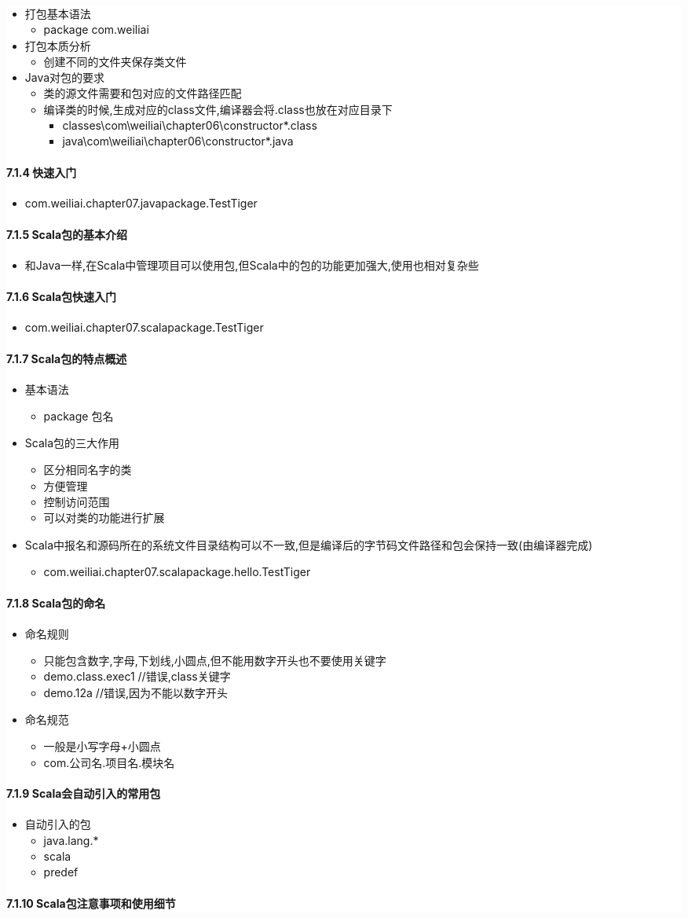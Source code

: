 - 打包基本语法 
    - package com.weiliai
- 打包本质分析
    -  创建不同的文件夹保存类文件
- Java对包的要求
    - 类的源文件需要和包对应的文件路径匹配
    - 编译类的时候,生成对应的class文件,编译器会将.class也放在对应目录下
        - classes\com\weiliai\chapter06\constructor\*.class
        - java\com\weiliai\chapter06\constructor\*.java
        
#### 7.1.4 快速入门

- com.weiliai.chapter07.javapackage.TestTiger

#### 7.1.5 Scala包的基本介绍

- 和Java一样,在Scala中管理项目可以使用包,但Scala中的包的功能更加强大,使用也相对复杂些

#### 7.1.6 Scala包快速入门

- com.weiliai.chapter07.scalapackage.TestTiger

#### 7.1.7 Scala包的特点概述

- 基本语法
    - package 包名

- Scala包的三大作用
    - 区分相同名字的类
    - 方便管理
    - 控制访问范围
    - 可以对类的功能进行扩展

- Scala中报名和源码所在的系统文件目录结构可以不一致,但是编译后的字节码文件路径和包会保持一致(由编译器完成)
    - com.weiliai.chapter07.scalapackage.hello.TestTiger

#### 7.1.8 Scala包的命名

- 命名规则
    - 只能包含数字,字母,下划线,小圆点,但不能用数字开头也不要使用关键字
    - demo.class.exec1 //错误,class关键字
    - demo.12a //错误,因为不能以数字开头
    
- 命名规范
    - 一般是小写字母+小圆点
    - com.公司名.项目名.模块名

#### 7.1.9 Scala会自动引入的常用包

- 自动引入的包
    - java.lang.*
    - scala
    - predef

#### 7.1.10 Scala包注意事项和使用细节
